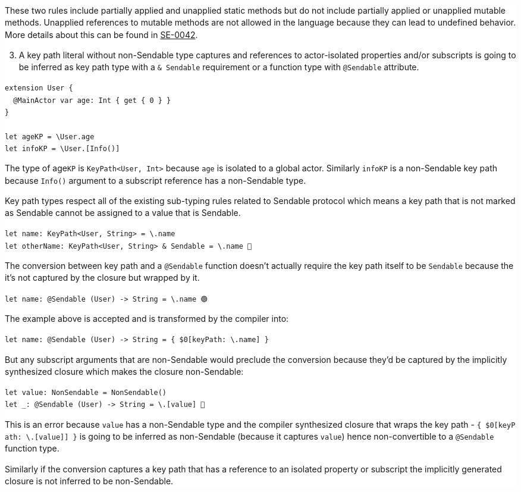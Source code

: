 
These two rules include partially applied and unapplied static methods but do not include partially applied or unapplied mutable methods. Unapplied references to mutable methods are not allowed in the language because they can lead to undefined behavior.  More details about this can be found in [SE-0042](https://github.com/apple/swift-evolution/blob/main/proposals/0042-flatten-method-types.md).


3. A key path literal without non-Sendable type captures and references to actor-isolated properties and/or subscripts is going to be inferred as key path type with a `& Sendable` requirement or a function type with `@Sendable` attribute.

```
extension User {
  @MainActor var age: Int { get { 0 } }
}

let ageKP = \User.age
let infoKP = \User.[Info()]
```

The type of age`KP` is `KeyPath<User, Int>` because `age` is isolated to a global actor. Similarly `infoKP` is a non-Sendable key path because `Info()` argument to a subscript reference has a non-Sendable type.

Key path types respect all of the existing sub-typing rules related to Sendable protocol which means a key path that is not marked as Sendable cannot be assigned to a value that is Sendable.

```
let name: KeyPath<User, String> = \.name
let otherName: KeyPath<User, String> & Sendable = \.name 🔴
```

The conversion between key path and a `@Sendable` function doesn’t actually require the key path itself to be `Sendable` because the it’s not captured by the closure but wrapped by it.

```
let name: @Sendable (User) -> String = \.name 🟢
```

 The example above is accepted and  is transformed by the compiler into:

```
let name: @Sendable (User) -> String = { $0[keyPath: \.name] }
```

But any subscript arguments that are non-Sendable would preclude the conversion because they’d be captured by the implicitly synthesized closure which makes the closure non-Sendable:

```
let value: NonSendable = NonSendable()
let _: @Sendable (User) -> String = \.[value] 🔴
```

This is an error because `value` has a non-Sendable type and the compiler synthesized closure that wraps the key path - `{ $0[keyPath: \.[value]] }` is going to be inferred as non-Sendable (because it captures `value`) hence non-convertible to a `@Sendable` function type.

Similarly if the conversion captures a key path that has a reference to an isolated property or subscript the implicitly generated closure is not inferred to be non-Sendable.
